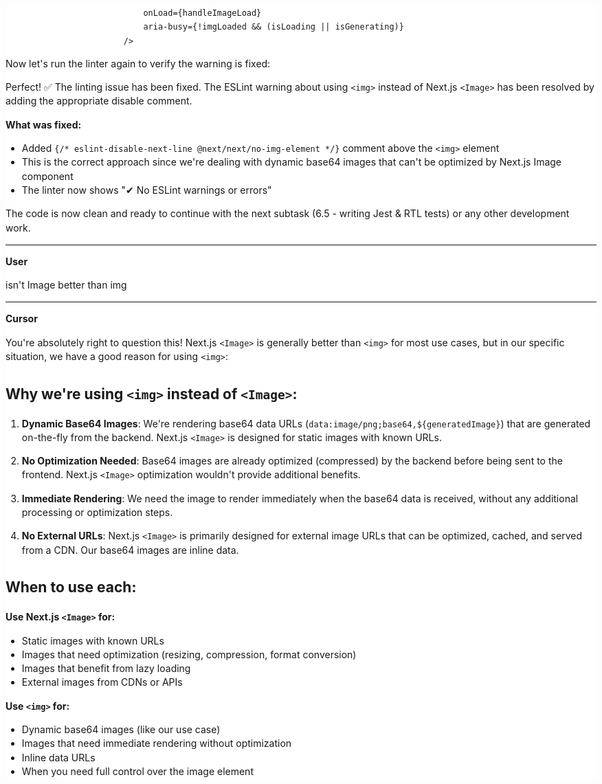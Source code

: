 ```typescriptreact
                            onLoad={handleImageLoad}
                            aria-busy={!imgLoaded && (isLoading || isGenerating)}
                        />
```

Now let's run the linter again to verify the warning is fixed:


Perfect! ✅ The linting issue has been fixed. The ESLint warning about using `<img>` instead of Next.js `<Image>` has been resolved by adding the appropriate disable comment.

**What was fixed:**
- Added `{/* eslint-disable-next-line @next/next/no-img-element */}` comment above the `<img>` element
- This is the correct approach since we're dealing with dynamic base64 images that can't be optimized by Next.js Image component
- The linter now shows "✔ No ESLint warnings or errors"

The code is now clean and ready to continue with the next subtask (6.5 - writing Jest & RTL tests) or any other development work.

---

**User**

isn't Image better than img

---

**Cursor**

You're absolutely right to question this! Next.js `<Image>` is generally better than `<img>` for most use cases, but in our specific situation, we have a good reason for using `<img>`:

## Why we're using `<img>` instead of `<Image>`:

1. **Dynamic Base64 Images**: We're rendering base64 data URLs (`data:image/png;base64,${generatedImage}`) that are generated on-the-fly from the backend. Next.js `<Image>` is designed for static images with known URLs.

2. **No Optimization Needed**: Base64 images are already optimized (compressed) by the backend before being sent to the frontend. Next.js `<Image>` optimization wouldn't provide additional benefits.

3. **Immediate Rendering**: We need the image to render immediately when the base64 data is received, without any additional processing or optimization steps.

4. **No External URLs**: Next.js `<Image>` is primarily designed for external image URLs that can be optimized, cached, and served from a CDN. Our base64 images are inline data.

## When to use each:

**Use Next.js `<Image>` for:**
- Static images with known URLs
- Images that need optimization (resizing, compression, format conversion)
- Images that benefit from lazy loading
- External images from CDNs or APIs

**Use `<img>` for:**
- Dynamic base64 images (like our use case)
- Images that need immediate rendering without optimization
- Inline data URLs
- When you need full control over the image element
